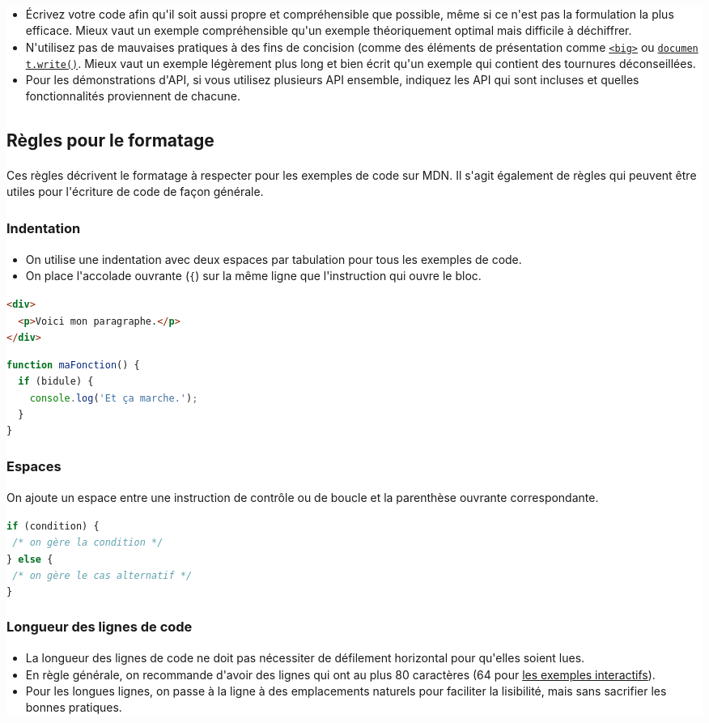 - Écrivez votre code afin qu'il soit aussi propre et compréhensible que possible, même si ce n'est pas la formulation la plus efficace. Mieux vaut un exemple compréhensible qu'un exemple théoriquement optimal mais difficile à déchiffrer.
- N'utilisez pas de mauvaises pratiques à des fins de concision (comme des éléments de présentation comme [`<big>`](/fr/docs/Web/HTML/Element/big) ou [`document.write()`](/fr/docs/Web/API/Document/write). Mieux vaut un exemple légèrement plus long et bien écrit qu'un exemple qui contient des tournures déconseillées.
- Pour les démonstrations d'API, si vous utilisez plusieurs API ensemble, indiquez les API qui sont incluses et quelles fonctionnalités proviennent de chacune.

## Règles pour le formatage

Ces règles décrivent le formatage à respecter pour les exemples de code sur MDN. Il s'agit également de règles qui peuvent être utiles pour l'écriture de code de façon générale.

### Indentation

- On utilise une indentation avec deux espaces par tabulation pour tous les exemples de code.
- On place l'accolade ouvrante (`{`) sur la même ligne que l'instruction qui ouvre le bloc.

```html example-good
<div>
  <p>Voici mon paragraphe.</p>
</div>
```

```js example-good
function maFonction() {
  if (bidule) {
    console.log('Et ça marche.');
  }
}
```

### Espaces

On ajoute un espace entre une instruction de contrôle ou de boucle et la parenthèse ouvrante correspondante.

 ```js example-good
if (condition) {
  /* on gère la condition */
} else {
  /* on gère le cas alternatif */
}
```

### Longueur des lignes de code

- La longueur des lignes de code ne doit pas nécessiter de défilement horizontal pour qu'elles soient lues.
- En règle générale, on recommande d'avoir des lignes qui ont au plus 80 caractères (64 pour [les exemples interactifs](https://github.com/mdn/interactive-examples)).
- Pour les longues lignes, on passe à la ligne à des emplacements naturels pour faciliter la lisibilité, mais sans sacrifier les bonnes pratiques.
